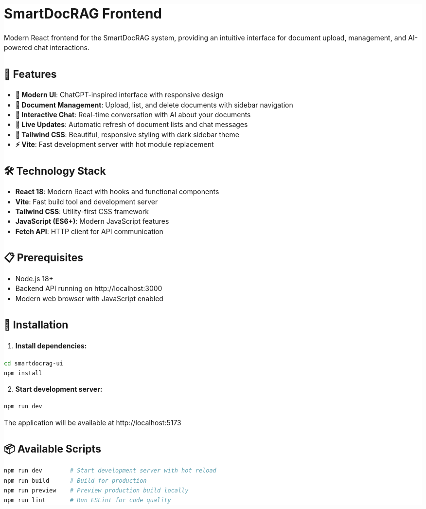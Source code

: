 # SmartDocRAG Frontend

Modern React frontend for the SmartDocRAG system, providing an intuitive interface for document upload, management, and AI-powered chat interactions.

## 🌟 Features

- **📱 Modern UI**: ChatGPT-inspired interface with responsive design
- **📂 Document Management**: Upload, list, and delete documents with sidebar navigation
- **💬 Interactive Chat**: Real-time conversation with AI about your documents
- **🔄 Live Updates**: Automatic refresh of document lists and chat messages
- **🎨 Tailwind CSS**: Beautiful, responsive styling with dark sidebar theme
- **⚡ Vite**: Fast development server with hot module replacement

## 🛠️ Technology Stack

- **React 18**: Modern React with hooks and functional components
- **Vite**: Fast build tool and development server
- **Tailwind CSS**: Utility-first CSS framework
- **JavaScript (ES6+)**: Modern JavaScript features
- **Fetch API**: HTTP client for API communication

## 📋 Prerequisites

- Node.js 18+
- Backend API running on http://localhost:3000
- Modern web browser with JavaScript enabled

## 🚀 Installation

1. **Install dependencies:**

```bash
cd smartdocrag-ui
npm install
```

2. **Start development server:**

```bash
npm run dev
```

The application will be available at http://localhost:5173

## 📦 Available Scripts

```bash
npm run dev        # Start development server with hot reload
npm run build      # Build for production
npm run preview    # Preview production build locally
npm run lint       # Run ESLint for code quality
```
